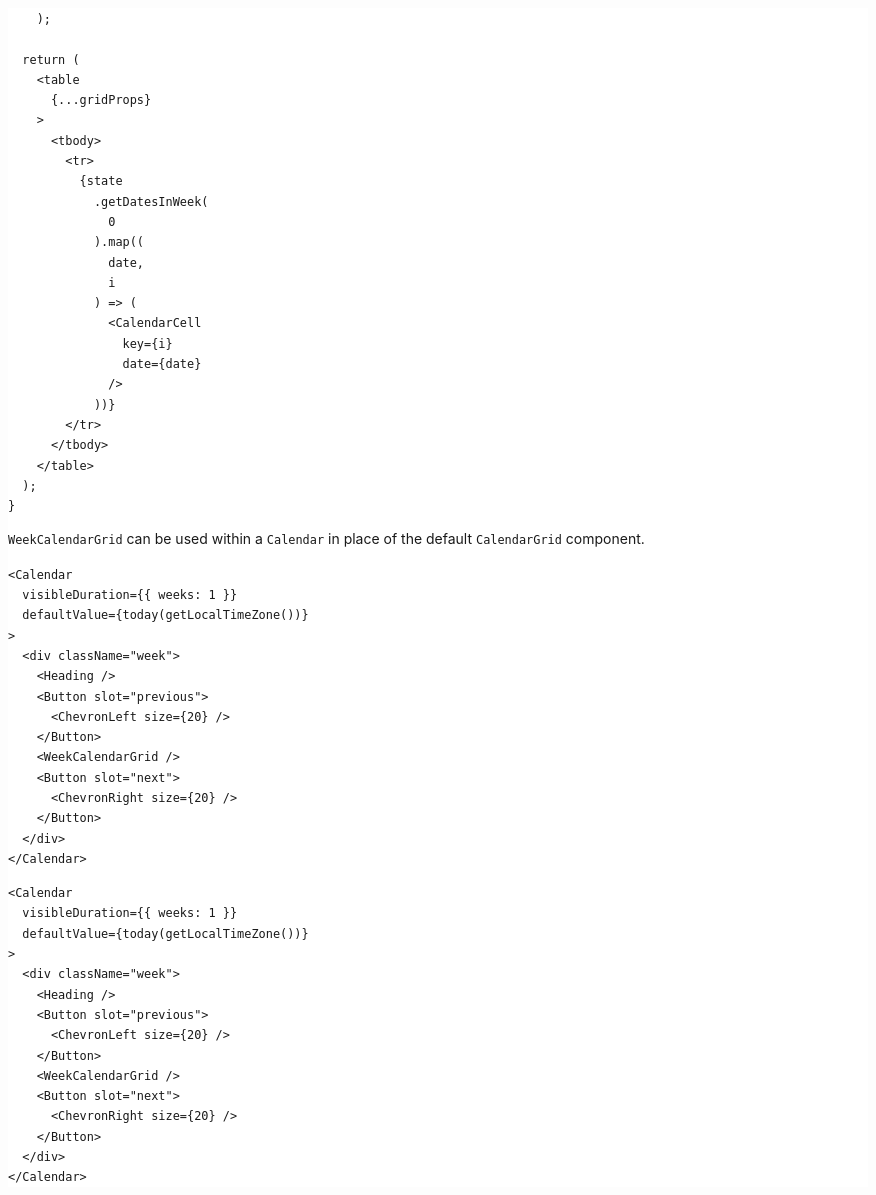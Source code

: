```
    );

  return (
    <table
      {...gridProps}
    >
      <tbody>
        <tr>
          {state
            .getDatesInWeek(
              0
            ).map((
              date,
              i
            ) => (
              <CalendarCell
                key={i}
                date={date}
              />
            ))}
        </tr>
      </tbody>
    </table>
  );
}
```

`WeekCalendarGrid` can be used within a `Calendar` in place of the default `CalendarGrid` component.

```
<Calendar
  visibleDuration={{ weeks: 1 }}
  defaultValue={today(getLocalTimeZone())}
>
  <div className="week">
    <Heading />
    <Button slot="previous">
      <ChevronLeft size={20} />
    </Button>
    <WeekCalendarGrid />
    <Button slot="next">
      <ChevronRight size={20} />
    </Button>
  </div>
</Calendar>
```

```
<Calendar
  visibleDuration={{ weeks: 1 }}
  defaultValue={today(getLocalTimeZone())}
>
  <div className="week">
    <Heading />
    <Button slot="previous">
      <ChevronLeft size={20} />
    </Button>
    <WeekCalendarGrid />
    <Button slot="next">
      <ChevronRight size={20} />
    </Button>
  </div>
</Calendar>
```
